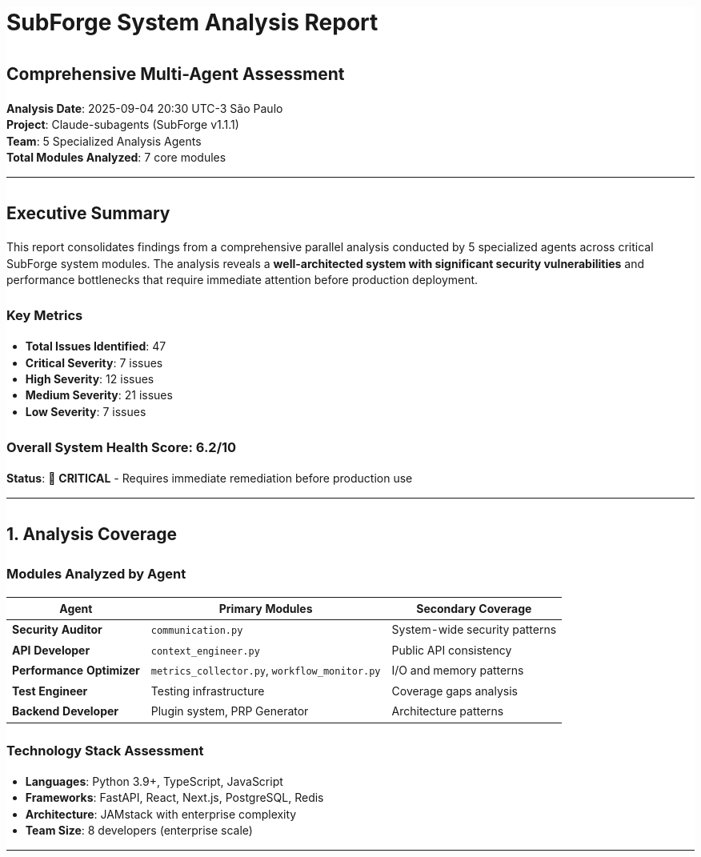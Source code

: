 # SubForge System Analysis Report
## Comprehensive Multi-Agent Assessment

**Analysis Date**: 2025-09-04 20:30 UTC-3 São Paulo  
**Project**: Claude-subagents (SubForge v1.1.1)  
**Team**: 5 Specialized Analysis Agents  
**Total Modules Analyzed**: 7 core modules  

---

## Executive Summary

This report consolidates findings from a comprehensive parallel analysis conducted by 5 specialized agents across critical SubForge system modules. The analysis reveals a **well-architected system with significant security vulnerabilities** and performance bottlenecks that require immediate attention before production deployment.

### Key Metrics
- **Total Issues Identified**: 47
- **Critical Severity**: 7 issues
- **High Severity**: 12 issues  
- **Medium Severity**: 21 issues
- **Low Severity**: 7 issues

### Overall System Health Score: 6.2/10
**Status**: 🔴 **CRITICAL** - Requires immediate remediation before production use

---

## 1. Analysis Coverage

### Modules Analyzed by Agent

| Agent | Primary Modules | Secondary Coverage |
|-------|-----------------|-------------------|
| **Security Auditor** | `communication.py` | System-wide security patterns |
| **API Developer** | `context_engineer.py` | Public API consistency |
| **Performance Optimizer** | `metrics_collector.py`, `workflow_monitor.py` | I/O and memory patterns |
| **Test Engineer** | Testing infrastructure | Coverage gaps analysis |
| **Backend Developer** | Plugin system, PRP Generator | Architecture patterns |

### Technology Stack Assessment
- **Languages**: Python 3.9+, TypeScript, JavaScript
- **Frameworks**: FastAPI, React, Next.js, PostgreSQL, Redis
- **Architecture**: JAMstack with enterprise complexity
- **Team Size**: 8 developers (enterprise scale)

---